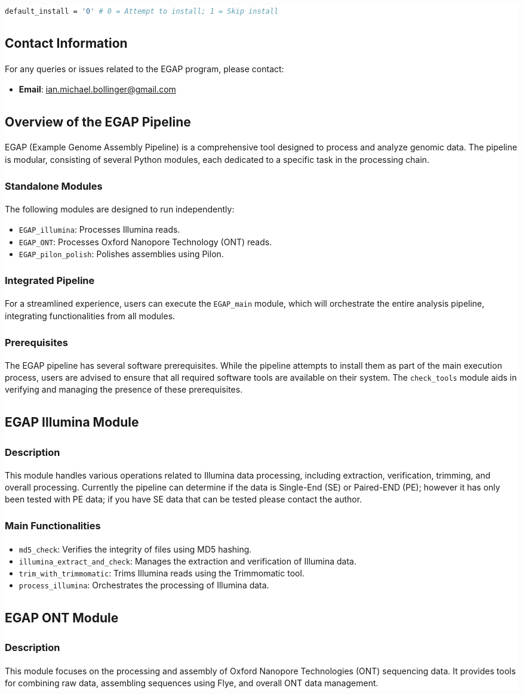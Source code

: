 ```bash
default_install = '0' # 0 = Attempt to install; 1 = Skip install
```

## Contact Information
For any queries or issues related to the EGAP program, please contact:
- **Email**: ian.michael.bollinger@gmail.com


## Overview of the EGAP Pipeline

EGAP (Example Genome Assembly Pipeline) is a comprehensive tool designed to process and analyze genomic data. The pipeline is modular, consisting of several Python modules, each dedicated to a specific task in the processing chain.

### Standalone Modules
The following modules are designed to run independently:
- `EGAP_illumina`: Processes Illumina reads.
- `EGAP_ONT`: Processes Oxford Nanopore Technology (ONT) reads.
- `EGAP_pilon_polish`: Polishes assemblies using Pilon.

### Integrated Pipeline
For a streamlined experience, users can execute the `EGAP_main` module, which will orchestrate the entire analysis pipeline, integrating functionalities from all modules.

### Prerequisites
The EGAP pipeline has several software prerequisites. While the pipeline attempts to install them as part of the main execution process, users are advised to ensure that all required software tools are available on their system. The `check_tools` module aids in verifying and managing the presence of these prerequisites.


## EGAP Illumina Module

### Description
This module handles various operations related to Illumina data processing, including extraction, verification, trimming, and overall processing. Currently the pipeline can determine if the data is Single-End (SE) or Paired-END (PE); however it has only been tested with PE data; if you have SE data that can be tested please contact the author.

### Main Functionalities
- `md5_check`: Verifies the integrity of files using MD5 hashing.
- `illumina_extract_and_check`: Manages the extraction and verification of Illumina data.
- `trim_with_trimmomatic`: Trims Illumina reads using the Trimmomatic tool.
- `process_illumina`: Orchestrates the processing of Illumina data.


## EGAP ONT Module

### Description
This module focuses on the processing and assembly of Oxford Nanopore Technologies (ONT) sequencing data. It provides tools for combining raw data, assembling sequences using Flye, and overall ONT data management.
